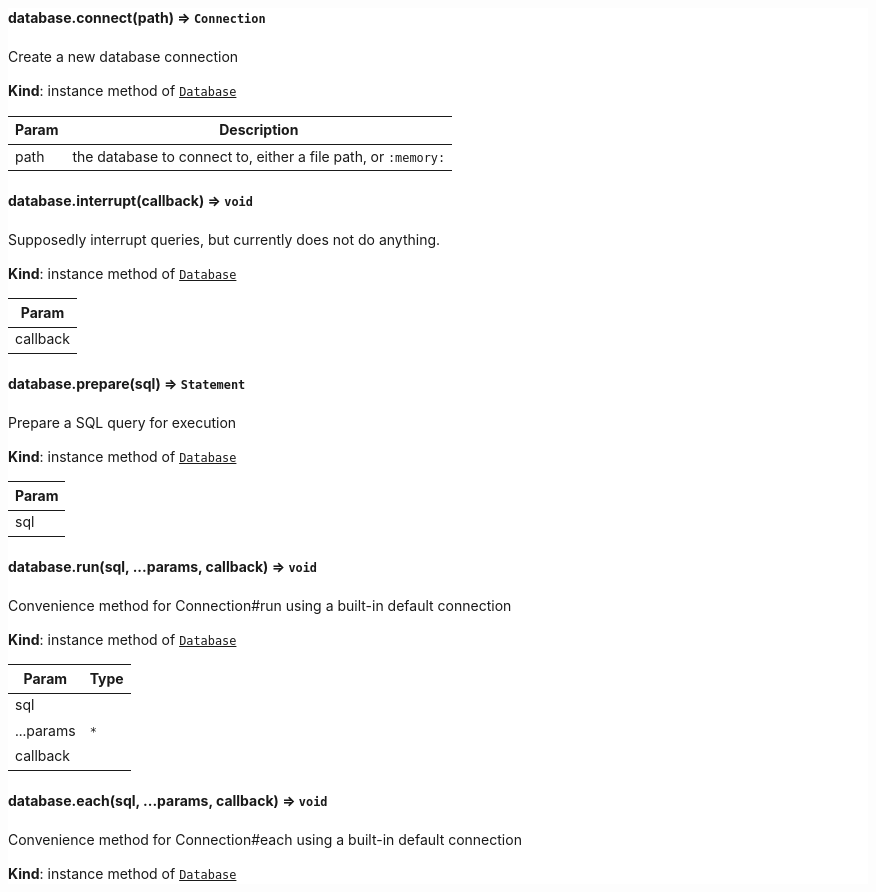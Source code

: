 #### database.connect(path) ⇒ <code>Connection</code>
Create a new database connection

**Kind**: instance method of [<code>Database</code>](#module_duckdb..Database)  

| Param | Description |
| --- | --- |
| path | the database to connect to, either a file path, or `:memory:` |

<a name="module_duckdb..Database+interrupt"></a>

#### database.interrupt(callback) ⇒ <code>void</code>
Supposedly interrupt queries, but currently does not do anything.

**Kind**: instance method of [<code>Database</code>](#module_duckdb..Database)  

| Param |
| --- |
| callback | 

<a name="module_duckdb..Database+prepare"></a>

#### database.prepare(sql) ⇒ <code>Statement</code>
Prepare a SQL query for execution

**Kind**: instance method of [<code>Database</code>](#module_duckdb..Database)  

| Param |
| --- |
| sql | 

<a name="module_duckdb..Database+run"></a>

#### database.run(sql, ...params, callback) ⇒ <code>void</code>
Convenience method for Connection#run using a built-in default connection

**Kind**: instance method of [<code>Database</code>](#module_duckdb..Database)  

| Param | Type |
| --- | --- |
| sql |  | 
| ...params | <code>\*</code> | 
| callback |  | 

<a name="module_duckdb..Database+each"></a>

#### database.each(sql, ...params, callback) ⇒ <code>void</code>
Convenience method for Connection#each using a built-in default connection

**Kind**: instance method of [<code>Database</code>](#module_duckdb..Database)  
